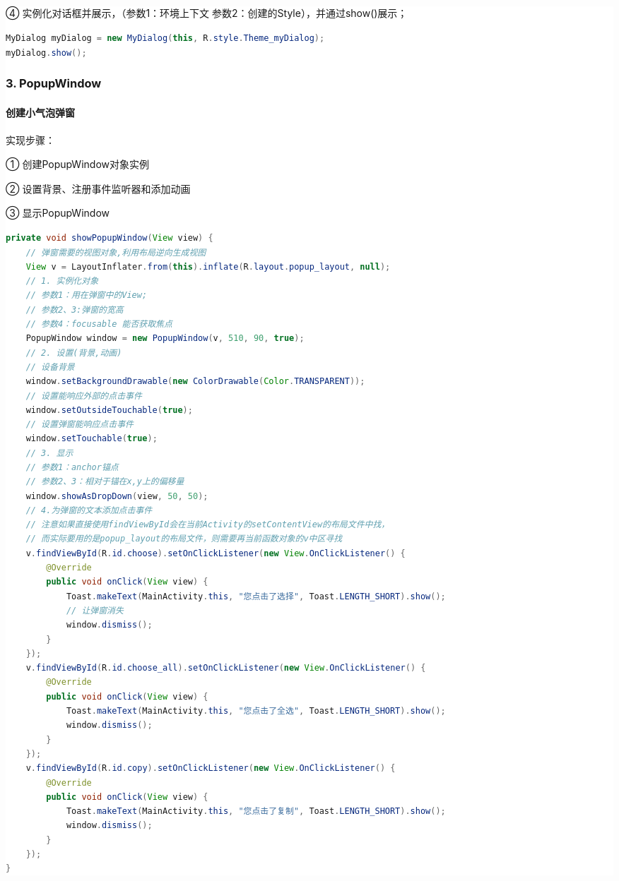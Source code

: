 ④ 实例化对话框并展示，（参数1：环境上下文 参数2：创建的Style），并通过show()展示；

```java
MyDialog myDialog = new MyDialog(this, R.style.Theme_myDialog);
myDialog.show();
```

### 3. PopupWindow

#### 创建小气泡弹窗

实现步骤：

① 创建PopupWindow对象实例

② 设置背景、注册事件监听器和添加动画

③ 显示PopupWindow

```java
private void showPopupWindow(View view) {
    // 弹窗需要的视图对象,利用布局逆向生成视图
    View v = LayoutInflater.from(this).inflate(R.layout.popup_layout, null);
    // 1. 实例化对象
    // 参数1：用在弹窗中的View;
    // 参数2、3:弹窗的宽高
    // 参数4：focusable 能否获取焦点
    PopupWindow window = new PopupWindow(v, 510, 90, true);
    // 2. 设置(背景,动画)
    // 设备背景
    window.setBackgroundDrawable(new ColorDrawable(Color.TRANSPARENT));
    // 设置能响应外部的点击事件
    window.setOutsideTouchable(true);
    // 设置弹窗能响应点击事件
    window.setTouchable(true);
    // 3. 显示
    // 参数1：anchor锚点
    // 参数2、3：相对于锚在x,y上的偏移量
    window.showAsDropDown(view, 50, 50);
    // 4.为弹窗的文本添加点击事件
    // 注意如果直接使用findViewById会在当前Activity的setContentView的布局文件中找，
    // 而实际要用的是popup_layout的布局文件，则需要再当前函数对象的v中区寻找
    v.findViewById(R.id.choose).setOnClickListener(new View.OnClickListener() {
        @Override
        public void onClick(View view) {
            Toast.makeText(MainActivity.this, "您点击了选择", Toast.LENGTH_SHORT).show();
            // 让弹窗消失
            window.dismiss();
        }
    });
    v.findViewById(R.id.choose_all).setOnClickListener(new View.OnClickListener() {
        @Override
        public void onClick(View view) {
            Toast.makeText(MainActivity.this, "您点击了全选", Toast.LENGTH_SHORT).show();
            window.dismiss();
        }
    });
    v.findViewById(R.id.copy).setOnClickListener(new View.OnClickListener() {
        @Override
        public void onClick(View view) {
            Toast.makeText(MainActivity.this, "您点击了复制", Toast.LENGTH_SHORT).show();
            window.dismiss();
        }
    });
}
```
